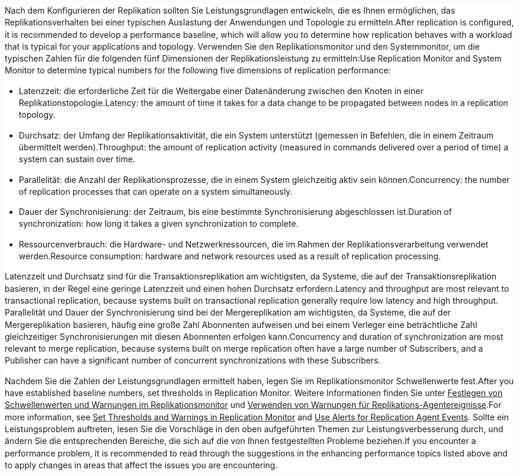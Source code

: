  <span data-ttu-id="78c13-149">Nach dem Konfigurieren der Replikation sollten Sie Leistungsgrundlagen entwickeln, die es Ihnen ermöglichen, das Replikationsverhalten bei einer typischen Auslastung der Anwendungen und Topologie zu ermitteln.</span><span class="sxs-lookup"><span data-stu-id="78c13-149">After replication is configured, it is recommended to develop a performance baseline, which will allow you to determine how replication behaves with a workload that is typical for your applications and topology.</span></span> <span data-ttu-id="78c13-150">Verwenden Sie den Replikationsmonitor und den Systemmonitor, um die typischen Zahlen für die folgenden fünf Dimensionen der Replikationsleistung zu ermitteln:</span><span class="sxs-lookup"><span data-stu-id="78c13-150">Use Replication Monitor and System Monitor to determine typical numbers for the following five dimensions of replication performance:</span></span>  
  
-   <span data-ttu-id="78c13-151">Latenzzeit: die erforderliche Zeit für die Weitergabe einer Datenänderung zwischen den Knoten in einer Replikationstopologie.</span><span class="sxs-lookup"><span data-stu-id="78c13-151">Latency: the amount of time it takes for a data change to be propagated between nodes in a replication topology.</span></span>  
  
-   <span data-ttu-id="78c13-152">Durchsatz: der Umfang der Replikationsaktivität, die ein System unterstützt (gemessen in Befehlen, die in einem Zeitraum übermittelt werden).</span><span class="sxs-lookup"><span data-stu-id="78c13-152">Throughput: the amount of replication activity (measured in commands delivered over a period of time) a system can sustain over time.</span></span>  
  
-   <span data-ttu-id="78c13-153">Parallelität: die Anzahl der Replikationsprozesse, die in einem System gleichzeitig aktiv sein können.</span><span class="sxs-lookup"><span data-stu-id="78c13-153">Concurrency: the number of replication processes that can operate on a system simultaneously.</span></span>  
  
-   <span data-ttu-id="78c13-154">Dauer der Synchronisierung: der Zeitraum, bis eine bestimmte Synchronisierung abgeschlossen ist.</span><span class="sxs-lookup"><span data-stu-id="78c13-154">Duration of synchronization: how long it takes a given synchronization to complete.</span></span>  
  
-   <span data-ttu-id="78c13-155">Ressourcenverbrauch: die Hardware- und Netzwerkressourcen, die im Rahmen der Replikationsverarbeitung verwendet werden.</span><span class="sxs-lookup"><span data-stu-id="78c13-155">Resource consumption: hardware and network resources used as a result of replication processing.</span></span>  
  
 <span data-ttu-id="78c13-156">Latenzzeit und Durchsatz sind für die Transaktionsreplikation am wichtigsten, da Systeme, die auf der Transaktionsreplikation basieren, in der Regel eine geringe Latenzzeit und einen hohen Durchsatz erfordern.</span><span class="sxs-lookup"><span data-stu-id="78c13-156">Latency and throughput are most relevant to transactional replication, because systems built on transactional replication generally require low latency and high throughput.</span></span> <span data-ttu-id="78c13-157">Parallelität und Dauer der Synchronisierung sind bei der Mergereplikation am wichtigsten, da Systeme, die auf der Mergereplikation basieren, häufig eine große Zahl Abonnenten aufweisen und bei einem Verleger eine beträchtliche Zahl gleichzeitiger Synchronisierungen mit diesen Abonnenten erfolgen kann.</span><span class="sxs-lookup"><span data-stu-id="78c13-157">Concurrency and duration of synchronization are most relevant to merge replication, because systems built on merge replication often have a large number of Subscribers, and a Publisher can have a significant number of concurrent synchronizations with these Subscribers.</span></span>  
  
 <span data-ttu-id="78c13-158">Nachdem Sie die Zahlen der Leistungsgrundlagen ermittelt haben, legen Sie im Replikationsmonitor Schwellenwerte fest.</span><span class="sxs-lookup"><span data-stu-id="78c13-158">After you have established baseline numbers, set thresholds in Replication Monitor.</span></span> <span data-ttu-id="78c13-159">Weitere Informationen finden Sie unter [Festlegen von Schwellenwerten und Warnungen im Replikationsmonitor](../monitor/set-thresholds-and-warnings-in-replication-monitor.md) und [Verwenden von Warnungen für Replikations-Agentereignisse](../agents/use-alerts-for-replication-agent-events.md).</span><span class="sxs-lookup"><span data-stu-id="78c13-159">For more information, see [Set Thresholds and Warnings in Replication Monitor](../monitor/set-thresholds-and-warnings-in-replication-monitor.md) and [Use Alerts for Replication Agent Events](../agents/use-alerts-for-replication-agent-events.md).</span></span> <span data-ttu-id="78c13-160">Sollte ein Leistungsproblem auftreten, lesen Sie die Vorschläge in den oben aufgeführten Themen zur Leistungsverbesserung durch, und ändern Sie die entsprechenden Bereiche, die sich auf die von Ihnen festgestellten Probleme beziehen.</span><span class="sxs-lookup"><span data-stu-id="78c13-160">If you encounter a performance problem, it is recommended to read through the suggestions in the enhancing performance topics listed above and to apply changes in areas that affect the issues you are encountering.</span></span>  
  